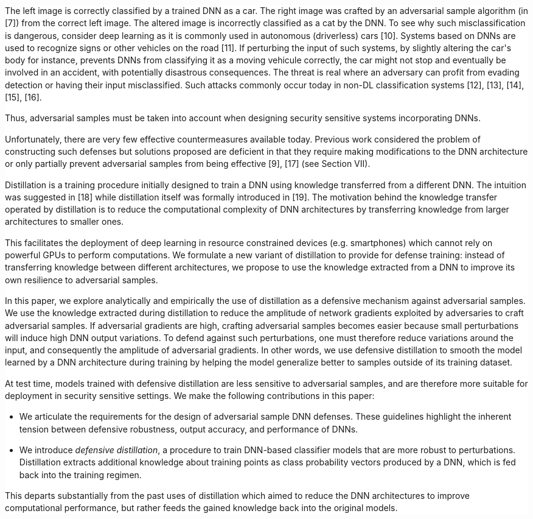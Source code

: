 The left image is correctly classified by a trained DNN as a car. The right image was crafted by an adversarial sample algorithm (in [7]) from the correct left image. The altered image is incorrectly classified as a cat by the DNN. To see why such misclassification is dangerous, consider deep learning as it is commonly used in autonomous (driverless) cars [10]. Systems based on DNNs are used to recognize signs or other vehicles on the road [11]. If perturbing the input of such systems, by slightly altering the car's body for instance, prevents DNNs from classifying it as a moving vehicule correctly, the car might not stop and eventually be involved in an accident, with potentially disastrous consequences. The threat is real where an adversary can profit from evading detection or having their input misclassified. Such attacks commonly occur today in non-DL classification systems [12], [13], [14], [15], [16].

Thus, adversarial samples must be taken into account when designing security sensitive systems incorporating DNNs.

Unfortunately, there are very few effective countermeasures available today. Previous work considered the problem of constructing such defenses but solutions proposed are deficient in that they require making modifications to the DNN
architecture or only partially prevent adversarial samples from being effective [9], [17] (see Section VII).

Distillation is a training procedure initially designed to train a DNN using knowledge transferred from a different DNN. The intuition was suggested in [18] while distillation itself was formally introduced in [19]. The motivation behind the knowledge transfer operated by distillation is to reduce the computational complexity of DNN architectures by transferring knowledge from larger architectures to smaller ones.

This facilitates the deployment of deep learning in resource constrained devices (e.g. smartphones) which cannot rely on powerful GPUs to perform computations. We formulate a new variant of distillation to provide for defense training: instead of transferring knowledge between different architectures, we propose to use the knowledge extracted from a DNN to improve its own resilience to adversarial samples.

In this paper, we explore analytically and empirically the use of distillation as a defensive mechanism against adversarial samples. We use the knowledge extracted during distillation to reduce the amplitude of network gradients exploited by adversaries to craft adversarial samples. If adversarial gradients are high, crafting adversarial samples becomes easier because small perturbations will induce high DNN output variations. To defend against such perturbations, one must therefore reduce variations around the input, and consequently the amplitude of adversarial gradients. In other words, we use defensive distillation to smooth the model learned by a DNN architecture during training by helping the model generalize better to samples outside of its training dataset.

At test time, models trained with defensive distillation are less sensitive to adversarial samples, and are therefore more suitable for deployment in security sensitive settings. We make the following contributions in this paper:
- We articulate the requirements for the design of adversarial sample DNN defenses. These guidelines highlight the inherent tension between defensive robustness, output accuracy, and performance of DNNs.

- We introduce *defensive distillation*, a procedure to train DNN-based classifier models that are more robust to perturbations. Distillation extracts additional knowledge about training points as class probability vectors produced by a DNN, which is fed back into the training regimen.

This departs substantially from the past uses of distillation which aimed to reduce the DNN architectures to improve computational performance, but rather feeds the gained knowledge back into the original models.
